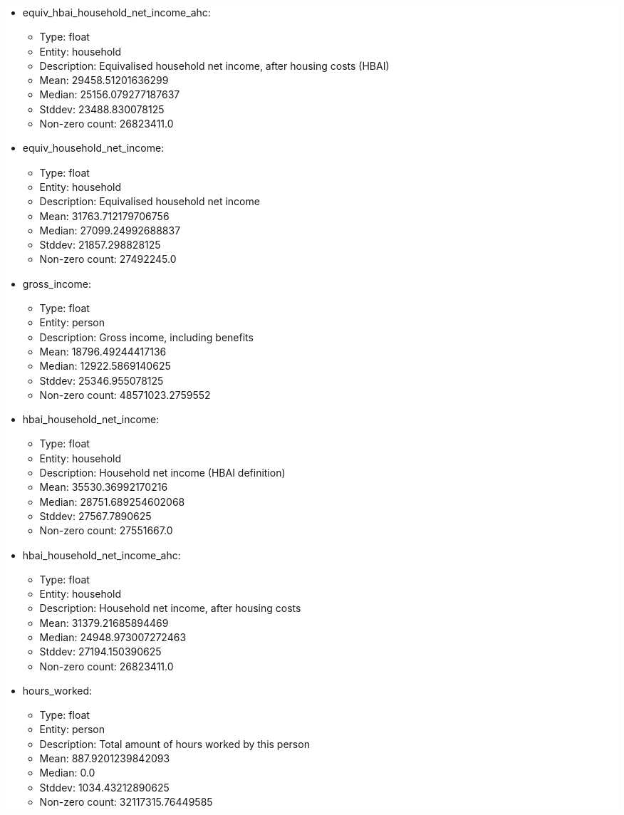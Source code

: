 
- equiv_hbai_household_net_income_ahc:
  - Type: float
  - Entity: household
  - Description: Equivalised household net income, after housing costs (HBAI)
  - Mean: 29458.51201636299
  - Median: 25156.079277187637
  - Stddev: 23488.830078125
  - Non-zero count: 26823411.0


- equiv_household_net_income:
  - Type: float
  - Entity: household
  - Description: Equivalised household net income
  - Mean: 31763.712179706756
  - Median: 27099.24992688837
  - Stddev: 21857.298828125
  - Non-zero count: 27492245.0


- gross_income:
  - Type: float
  - Entity: person
  - Description: Gross income, including benefits
  - Mean: 18796.49244417136
  - Median: 12922.5869140625
  - Stddev: 25346.955078125
  - Non-zero count: 48571023.2759552


- hbai_household_net_income:
  - Type: float
  - Entity: household
  - Description: Household net income (HBAI definition)
  - Mean: 35530.36992170216
  - Median: 28751.689254602068
  - Stddev: 27567.7890625
  - Non-zero count: 27551667.0


- hbai_household_net_income_ahc:
  - Type: float
  - Entity: household
  - Description: Household net income, after housing costs
  - Mean: 31379.21685894469
  - Median: 24948.973007272463
  - Stddev: 27194.150390625
  - Non-zero count: 26823411.0


- hours_worked:
  - Type: float
  - Entity: person
  - Description: Total amount of hours worked by this person
  - Mean: 887.9201239842093
  - Median: 0.0
  - Stddev: 1034.43212890625
  - Non-zero count: 32117315.76449585
